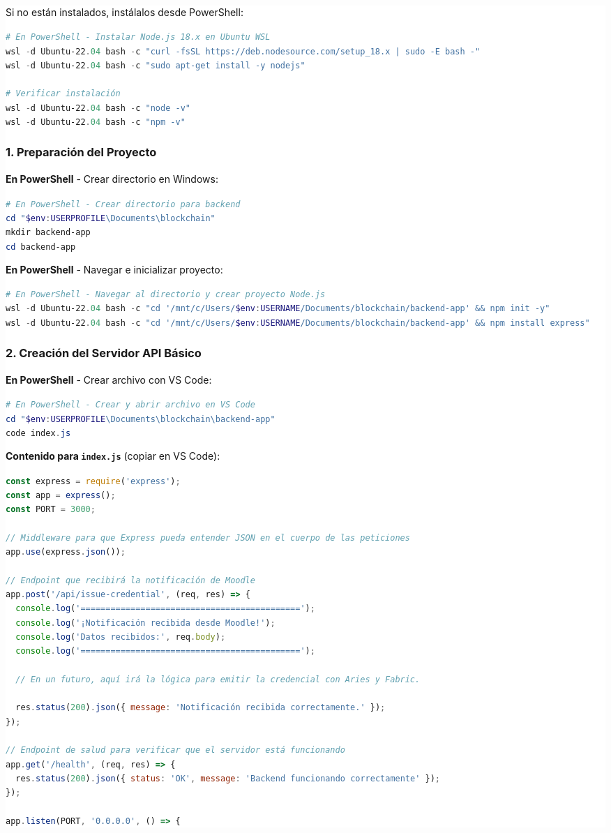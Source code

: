 Si no están instalados, instálalos desde PowerShell:

```powershell
# En PowerShell - Instalar Node.js 18.x en Ubuntu WSL
wsl -d Ubuntu-22.04 bash -c "curl -fsSL https://deb.nodesource.com/setup_18.x | sudo -E bash -"
wsl -d Ubuntu-22.04 bash -c "sudo apt-get install -y nodejs"

# Verificar instalación
wsl -d Ubuntu-22.04 bash -c "node -v"
wsl -d Ubuntu-22.04 bash -c "npm -v"
```

### 1. Preparación del Proyecto

**En PowerShell** - Crear directorio en Windows:
```powershell
# En PowerShell - Crear directorio para backend
cd "$env:USERPROFILE\Documents\blockchain"
mkdir backend-app
cd backend-app
```

**En PowerShell** - Navegar e inicializar proyecto:
```powershell
# En PowerShell - Navegar al directorio y crear proyecto Node.js
wsl -d Ubuntu-22.04 bash -c "cd '/mnt/c/Users/$env:USERNAME/Documents/blockchain/backend-app' && npm init -y"
wsl -d Ubuntu-22.04 bash -c "cd '/mnt/c/Users/$env:USERNAME/Documents/blockchain/backend-app' && npm install express"
```

### 2. Creación del Servidor API Básico

**En PowerShell** - Crear archivo con VS Code:
```powershell
# En PowerShell - Crear y abrir archivo en VS Code
cd "$env:USERPROFILE\Documents\blockchain\backend-app"
code index.js
```

**Contenido para `index.js`** (copiar en VS Code):
```javascript
const express = require('express');
const app = express();
const PORT = 3000;

// Middleware para que Express pueda entender JSON en el cuerpo de las peticiones
app.use(express.json());

// Endpoint que recibirá la notificación de Moodle
app.post('/api/issue-credential', (req, res) => {
  console.log('============================================');
  console.log('¡Notificación recibida desde Moodle!');
  console.log('Datos recibidos:', req.body);
  console.log('============================================');

  // En un futuro, aquí irá la lógica para emitir la credencial con Aries y Fabric.

  res.status(200).json({ message: 'Notificación recibida correctamente.' });
});

// Endpoint de salud para verificar que el servidor está funcionando
app.get('/health', (req, res) => {
  res.status(200).json({ status: 'OK', message: 'Backend funcionando correctamente' });
});

app.listen(PORT, '0.0.0.0', () => {
```